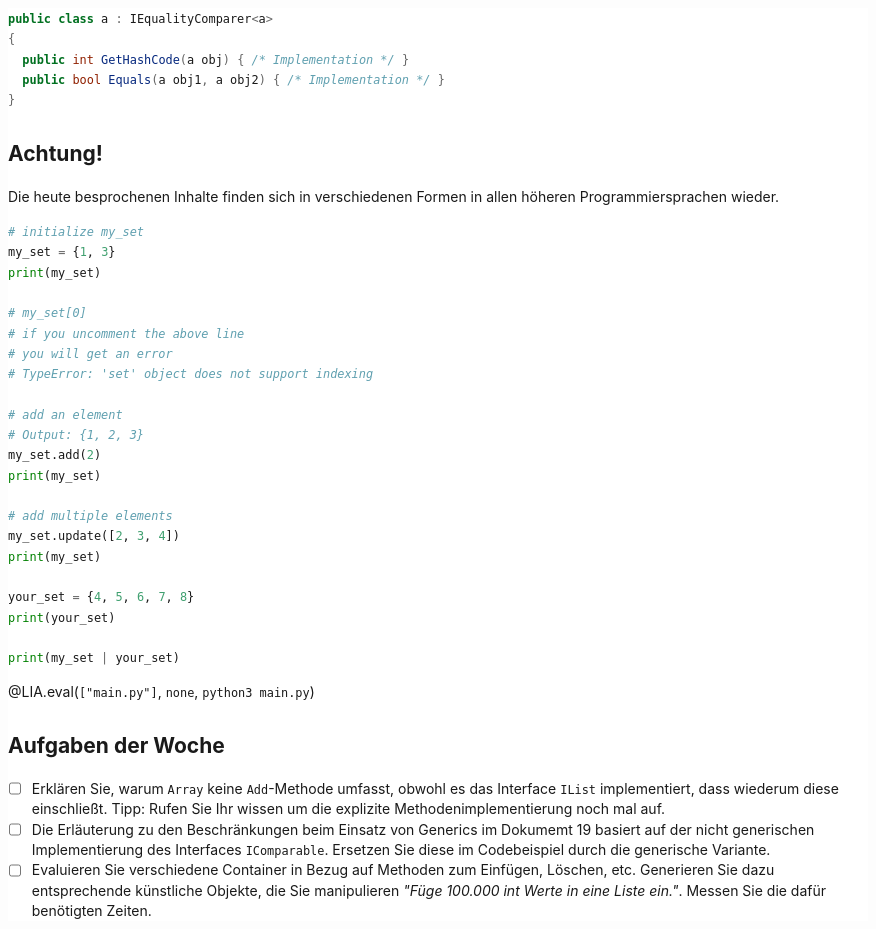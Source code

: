 ```csharp
public class a : IEqualityComparer<a>
{
  public int GetHashCode(a obj) { /* Implementation */ }
  public bool Equals(a obj1, a obj2) { /* Implementation */ }
}
```

## Achtung!

Die heute besprochenen Inhalte finden sich in verschiedenen Formen in allen höheren Programmiersprachen wieder.

```python    SetInPython.py
# initialize my_set
my_set = {1, 3}
print(my_set)

# my_set[0]
# if you uncomment the above line
# you will get an error
# TypeError: 'set' object does not support indexing

# add an element
# Output: {1, 2, 3}
my_set.add(2)
print(my_set)

# add multiple elements
my_set.update([2, 3, 4])
print(my_set)

your_set = {4, 5, 6, 7, 8}
print(your_set)

print(my_set | your_set)
```
@LIA.eval(`["main.py"]`, `none`, `python3 main.py`)

## Aufgaben der Woche

- [ ] Erklären Sie, warum `Array` keine `Add`-Methode umfasst, obwohl es das Interface `IList` implementiert, dass wiederum diese einschließt. Tipp: Rufen Sie Ihr wissen um die explizite Methodenimplementierung noch mal auf.
- [ ] Die Erläuterung zu den Beschränkungen beim Einsatz von Generics im Dokumemt 19 basiert auf der nicht generischen Implementierung des Interfaces `IComparable`. Ersetzen Sie diese im Codebeispiel durch die  generische Variante.
- [ ] Evaluieren Sie verschiedene Container in Bezug auf Methoden zum Einfügen, Löschen, etc. Generieren Sie dazu entsprechende künstliche Objekte, die Sie manipulieren _"Füge 100.000 int Werte in eine Liste ein."_. Messen Sie die dafür benötigten Zeiten.
